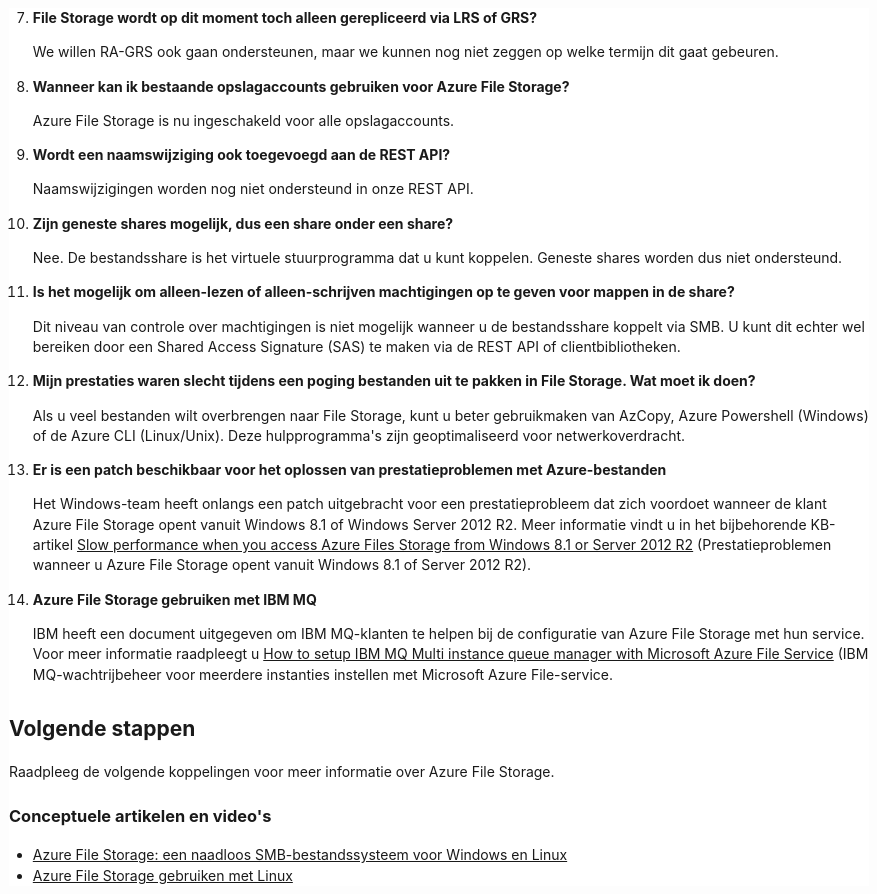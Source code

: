 7. **File Storage wordt op dit moment toch alleen gerepliceerd via LRS of GRS?**  

    We willen RA-GRS ook gaan ondersteunen, maar we kunnen nog niet zeggen op welke termijn dit gaat gebeuren.

8. **Wanneer kan ik bestaande opslagaccounts gebruiken voor Azure File Storage?** 

    Azure File Storage is nu ingeschakeld voor alle opslagaccounts.

9. **Wordt een naamswijziging ook toegevoegd aan de REST API?**

    Naamswijzigingen worden nog niet ondersteund in onze REST API.

10. **Zijn geneste shares mogelijk, dus een share onder een share?**

    Nee. De bestandsshare is het virtuele stuurprogramma dat u kunt koppelen. Geneste shares worden dus niet ondersteund.

11. **Is het mogelijk om alleen-lezen of alleen-schrijven machtigingen op te geven voor mappen in de share?**

    Dit niveau van controle over machtigingen is niet mogelijk wanneer u de bestandsshare koppelt via SMB. U kunt dit echter wel bereiken door een Shared Access Signature (SAS) te maken via de REST API of clientbibliotheken.  

12. **Mijn prestaties waren slecht tijdens een poging bestanden uit te pakken in File Storage. Wat moet ik doen?**

    Als u veel bestanden wilt overbrengen naar File Storage, kunt u beter gebruikmaken van AzCopy, Azure Powershell (Windows) of de Azure CLI (Linux/Unix). Deze hulpprogramma's zijn geoptimaliseerd voor netwerkoverdracht.

13. **Er is een patch beschikbaar voor het oplossen van prestatieproblemen met Azure-bestanden**

    Het Windows-team heeft onlangs een patch uitgebracht voor een prestatieprobleem dat zich voordoet wanneer de klant Azure File Storage opent vanuit Windows 8.1 of Windows Server 2012 R2. Meer informatie vindt u in het bijbehorende KB-artikel [Slow performance when you access Azure Files Storage from Windows 8.1 or Server 2012 R2](https://support.microsoft.com/en-us/kb/3114025) (Prestatieproblemen wanneer u Azure File Storage opent vanuit Windows 8.1 of Server 2012 R2). 

14. **Azure File Storage gebruiken met IBM MQ**

    IBM heeft een document uitgegeven om IBM MQ-klanten te helpen bij de configuratie van Azure File Storage met hun service. Voor meer informatie raadpleegt u [How to setup IBM MQ Multi instance queue manager with Microsoft Azure File Service](https://github.com/ibm-messaging/mq-azure/wiki/How-to-setup-IBM-MQ-Multi-instance-queue-manager-with-Microsoft-Azure-File-Service) (IBM MQ-wachtrijbeheer voor meerdere instanties instellen met Microsoft Azure File-service.

## Volgende stappen

Raadpleeg de volgende koppelingen voor meer informatie over Azure File Storage.

### Conceptuele artikelen en video's

- [Azure File Storage: een naadloos SMB-bestandssysteem voor Windows en Linux](https://azure.microsoft.com/documentation/videos/azurecon-2015-azure-files-storage-a-frictionless-cloud-smb-file-system-for-windows-and-linux/)
- [Azure File Storage gebruiken met Linux](storage-how-to-use-files-linux.md)
